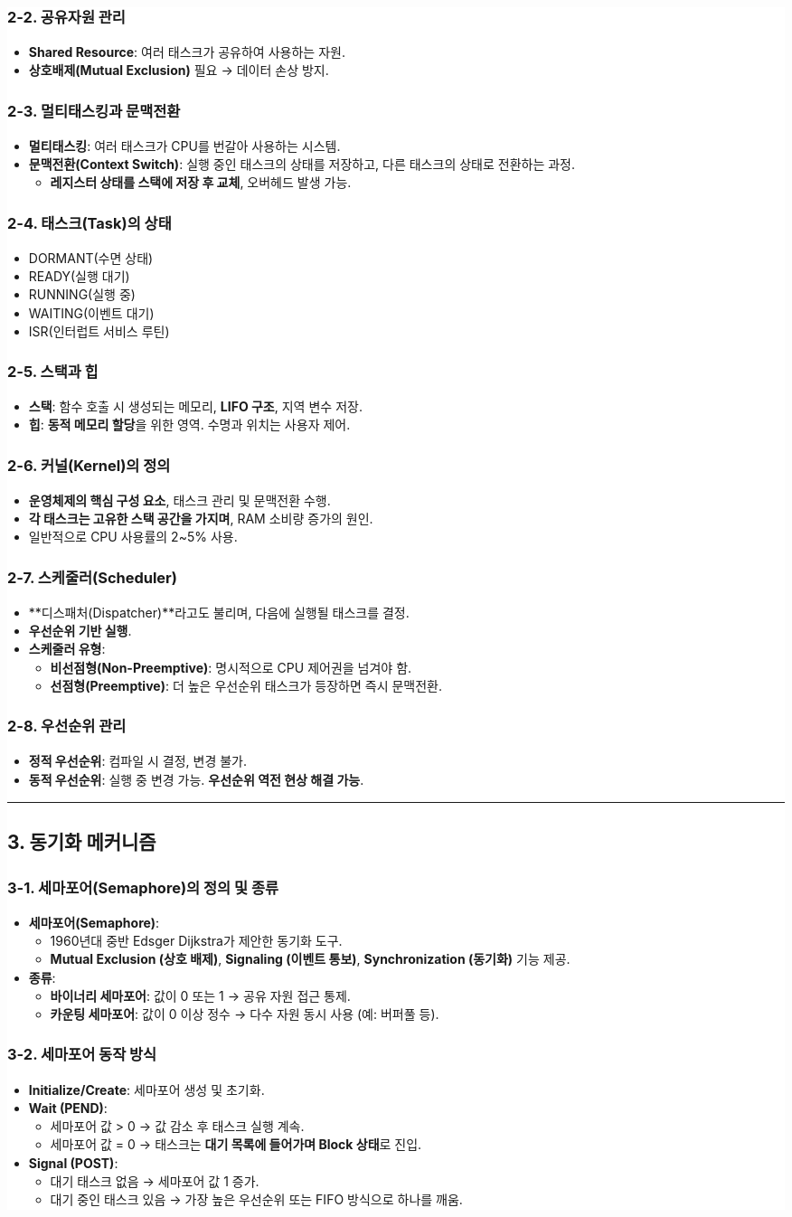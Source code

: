 ### 2-2. 공유자원 관리
- **Shared Resource**: 여러 태스크가 공유하여 사용하는 자원.
- **상호배제(Mutual Exclusion)** 필요 → 데이터 손상 방지.

### 2-3. 멀티태스킹과 문맥전환
- **멀티태스킹**: 여러 태스크가 CPU를 번갈아 사용하는 시스템.
- **문맥전환(Context Switch)**: 실행 중인 태스크의 상태를 저장하고, 다른 태스크의 상태로 전환하는 과정.
  - **레지스터 상태를 스택에 저장 후 교체**, 오버헤드 발생 가능.

### 2-4. 태스크(Task)의 상태
- DORMANT(수면 상태)
- READY(실행 대기)
- RUNNING(실행 중)
- WAITING(이벤트 대기)
- ISR(인터럽트 서비스 루틴)

### 2-5. 스택과 힙
- **스택**: 함수 호출 시 생성되는 메모리, **LIFO 구조**, 지역 변수 저장.
- **힙**: **동적 메모리 할당**을 위한 영역. 수명과 위치는 사용자 제어.

### 2-6. 커널(Kernel)의 정의
- **운영체제의 핵심 구성 요소**, 태스크 관리 및 문맥전환 수행.
- **각 태스크는 고유한 스택 공간을 가지며**, RAM 소비량 증가의 원인.
- 일반적으로 CPU 사용률의 2~5% 사용.

### 2-7. 스케줄러(Scheduler)
- **디스패처(Dispatcher)**라고도 불리며, 다음에 실행될 태스크를 결정.
- **우선순위 기반 실행**.
- **스케줄러 유형**:
  - **비선점형(Non-Preemptive)**: 명시적으로 CPU 제어권을 넘겨야 함.
  - **선점형(Preemptive)**: 더 높은 우선순위 태스크가 등장하면 즉시 문맥전환.

### 2-8. 우선순위 관리
- **정적 우선순위**: 컴파일 시 결정, 변경 불가.
- **동적 우선순위**: 실행 중 변경 가능. **우선순위 역전 현상 해결 가능**.

---

## 3. 동기화 메커니즘

### 3-1. 세마포어(Semaphore)의 정의 및 종류
- **세마포어(Semaphore)**: 
  - 1960년대 중반 Edsger Dijkstra가 제안한 동기화 도구.
  - **Mutual Exclusion (상호 배제)**, **Signaling (이벤트 통보)**, **Synchronization (동기화)** 기능 제공.
- **종류**:
  - **바이너리 세마포어**: 값이 0 또는 1 → 공유 자원 접근 통제.
  - **카운팅 세마포어**: 값이 0 이상 정수 → 다수 자원 동시 사용 (예: 버퍼풀 등).

### 3-2. 세마포어 동작 방식
- **Initialize/Create**: 세마포어 생성 및 초기화.
- **Wait (PEND)**:
  - 세마포어 값 > 0 → 값 감소 후 태스크 실행 계속.
  - 세마포어 값 = 0 → 태스크는 **대기 목록에 들어가며 Block 상태**로 진입.
- **Signal (POST)**:
  - 대기 태스크 없음 → 세마포어 값 1 증가.
  - 대기 중인 태스크 있음 → 가장 높은 우선순위 또는 FIFO 방식으로 하나를 깨움.
